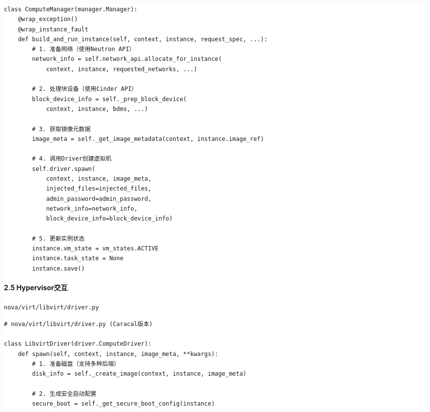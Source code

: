     class ComputeManager(manager.Manager):
        @wrap_exception()
        @wrap_instance_fault
        def build_and_run_instance(self, context, instance, request_spec, ...):
            # 1. 准备网络（使用Neutron API）
            network_info = self.network_api.allocate_for_instance(
                context, instance, requested_networks, ...)
            
            # 2. 处理块设备（使用Cinder API）
            block_device_info = self._prep_block_device(
                context, instance, bdms, ...)
            
            # 3. 获取镜像元数据
            image_meta = self._get_image_metadata(context, instance.image_ref)
            
            # 4. 调用Driver创建虚拟机
            self.driver.spawn(
                context, instance, image_meta,
                injected_files=injected_files,
                admin_password=admin_password,
                network_info=network_info,
                block_device_info=block_device_info)
            
            # 5. 更新实例状态
            instance.vm_state = vm_states.ACTIVE
            instance.task_state = None
            instance.save()
    

#### 2.5 Hypervisor交互

`nova/virt/libvirt/driver.py`

    # nova/virt/libvirt/driver.py (Caracal版本)
    
    class LibvirtDriver(driver.ComputeDriver):
        def spawn(self, context, instance, image_meta, **kwargs):
            # 1. 准备磁盘（支持多种后端）
            disk_info = self._create_image(context, instance, image_meta)
            
            # 2. 生成安全启动配置
            secure_boot = self._get_secure_boot_config(instance)
            